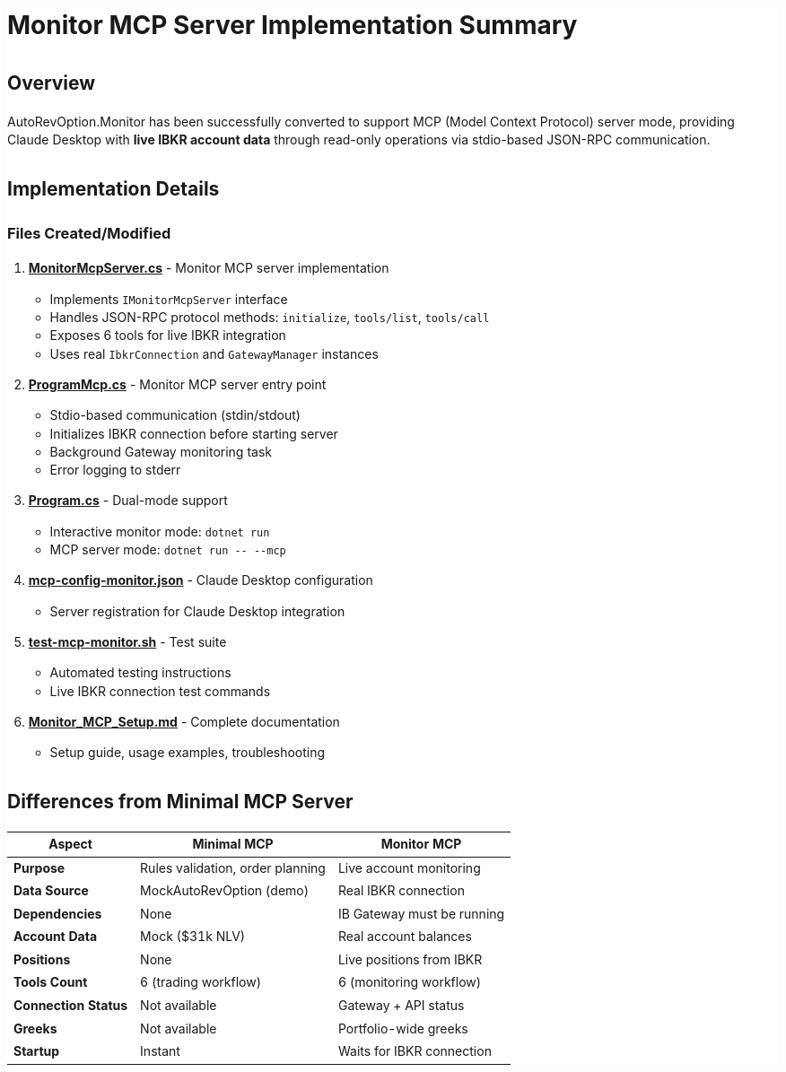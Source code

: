 # Monitor MCP Server Implementation Summary

## Overview

AutoRevOption.Monitor has been successfully converted to support MCP (Model Context Protocol) server mode, providing Claude Desktop with **live IBKR account data** through read-only operations via stdio-based JSON-RPC communication.

## Implementation Details

### Files Created/Modified

1. **[MonitorMcpServer.cs](../AutoRevOption.Monitor/MonitorMcpServer.cs)** - Monitor MCP server implementation
   - Implements `IMonitorMcpServer` interface
   - Handles JSON-RPC protocol methods: `initialize`, `tools/list`, `tools/call`
   - Exposes 6 tools for live IBKR integration
   - Uses real `IbkrConnection` and `GatewayManager` instances

2. **[ProgramMcp.cs](../AutoRevOption.Monitor/ProgramMcp.cs)** - Monitor MCP server entry point
   - Stdio-based communication (stdin/stdout)
   - Initializes IBKR connection before starting server
   - Background Gateway monitoring task
   - Error logging to stderr

3. **[Program.cs](../AutoRevOption.Monitor/Program.cs)** - Dual-mode support
   - Interactive monitor mode: `dotnet run`
   - MCP server mode: `dotnet run -- --mcp`

4. **[mcp-config-monitor.json](../mcp-config-monitor.json)** - Claude Desktop configuration
   - Server registration for Claude Desktop integration

5. **[test-mcp-monitor.sh](../scripts/test-mcp-monitor.sh)** - Test suite
   - Automated testing instructions
   - Live IBKR connection test commands

6. **[Monitor_MCP_Setup.md](../DOCS/Monitor_MCP_Setup.md)** - Complete documentation
   - Setup guide, usage examples, troubleshooting

## Differences from Minimal MCP Server

| Aspect | **Minimal MCP** | **Monitor MCP** |
|--------|----------------|-----------------|
| **Purpose** | Rules validation, order planning | Live account monitoring |
| **Data Source** | MockAutoRevOption (demo) | Real IBKR connection |
| **Dependencies** | None | IB Gateway must be running |
| **Account Data** | Mock ($31k NLV) | Real account balances |
| **Positions** | None | Live positions from IBKR |
| **Tools Count** | 6 (trading workflow) | 6 (monitoring workflow) |
| **Connection Status** | Not available | Gateway + API status |
| **Greeks** | Not available | Portfolio-wide greeks |
| **Startup** | Instant | Waits for IBKR connection |
